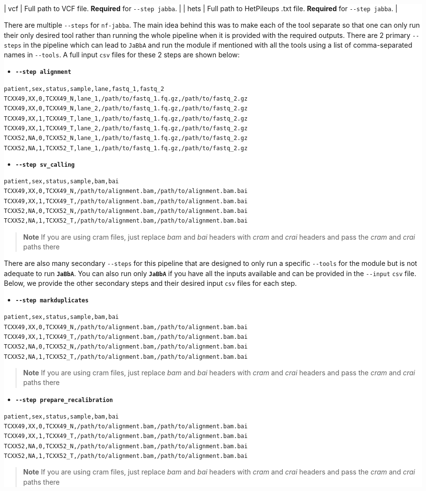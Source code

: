 |   vcf           | Full path to VCF file. **Required** for `--step jabba`.                                                                                                   |
|   hets          | Full path to HetPileups .txt file. **Required** for `--step jabba`.                                                                                       |


There are multiple `--steps` for `nf-jabba`. The main idea behind this was to make each of the tool separate so that one can only run their only desired tool rather than running the whole pipeline when it is provided with the required outputs. There are 2 primary `--steps` in the pipeline which can lead to `JaBbA` and run the module if mentioned with all the tools using a list of comma-separated names in `--tools`. A full input `csv` files for these 2 steps are shown below:
- **`--step alignment`**

```
patient,sex,status,sample,lane,fastq_1,fastq_2
TCXX49,XX,0,TCXX49_N,lane_1,/path/to/fastq_1.fq.gz,/path/to/fastq_2.gz
TCXX49,XX,0,TCXX49_N,lane_2,/path/to/fastq_1.fq.gz,/path/to/fastq_2.gz
TCXX49,XX,1,TCXX49_T,lane_1,/path/to/fastq_1.fq.gz,/path/to/fastq_2.gz
TCXX49,XX,1,TCXX49_T,lane_2,/path/to/fastq_1.fq.gz,/path/to/fastq_2.gz
TCXX52,NA,0,TCXX52_N,lane_1,/path/to/fastq_1.fq.gz,/path/to/fastq_2.gz
TCXX52,NA,1,TCXX52_T,lane_1,/path/to/fastq_1.fq.gz,/path/to/fastq_2.gz
```
- **`--step sv_calling`**

```
patient,sex,status,sample,bam,bai
TCXX49,XX,0,TCXX49_N,/path/to/alignment.bam,/path/to/alignment.bam.bai
TCXX49,XX,1,TCXX49_T,/path/to/alignment.bam,/path/to/alignment.bam.bai
TCXX52,NA,0,TCXX52_N,/path/to/alignment.bam,/path/to/alignment.bam.bai
TCXX52,NA,1,TCXX52_T,/path/to/alignment.bam,/path/to/alignment.bam.bai
```
> **Note**
> If you are using cram files, just replace *bam* and *bai* headers with *cram* and *crai* headers 
> and pass the *cram* and *crai* paths there


There are also many secondary `--steps` for this pipeline that are designed to only run a specific `--tools` for the module but is not adequate to run **`JaBbA`**. You can also run only **`JaBbA`** if you have all the inputs available and can be provided in the `--input` `csv` file. Below, we provide the other secondary steps and their desired input `csv` files for each step.

- **`--step markduplicates`**

```
patient,sex,status,sample,bam,bai
TCXX49,XX,0,TCXX49_N,/path/to/alignment.bam,/path/to/alignment.bam.bai
TCXX49,XX,1,TCXX49_T,/path/to/alignment.bam,/path/to/alignment.bam.bai
TCXX52,NA,0,TCXX52_N,/path/to/alignment.bam,/path/to/alignment.bam.bai
TCXX52,NA,1,TCXX52_T,/path/to/alignment.bam,/path/to/alignment.bam.bai
```
> **Note**
> If you are using cram files, just replace *bam* and *bai* headers with *cram* and *crai* headers 
> and pass the *cram* and *crai* paths there


- **`--step prepare_recalibration`**

```
patient,sex,status,sample,bam,bai
TCXX49,XX,0,TCXX49_N,/path/to/alignment.bam,/path/to/alignment.bam.bai
TCXX49,XX,1,TCXX49_T,/path/to/alignment.bam,/path/to/alignment.bam.bai
TCXX52,NA,0,TCXX52_N,/path/to/alignment.bam,/path/to/alignment.bam.bai
TCXX52,NA,1,TCXX52_T,/path/to/alignment.bam,/path/to/alignment.bam.bai
```
> **Note**
> If you are using cram files, just replace *bam* and *bai* headers with *cram* and *crai* headers 
> and pass the *cram* and *crai* paths there
